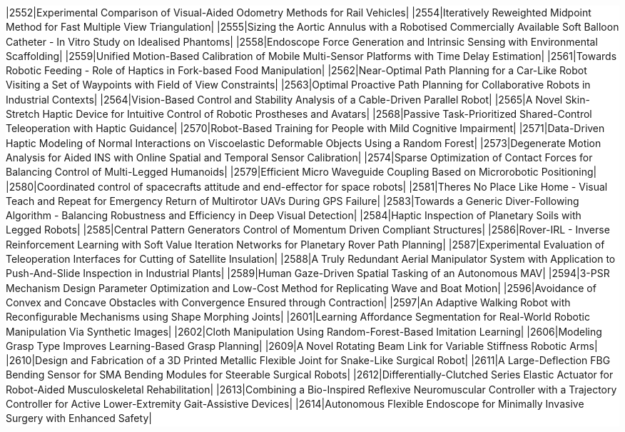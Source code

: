 |2552|Experimental Comparison of Visual-Aided Odometry Methods for Rail Vehicles|
|2554|Iteratively Reweighted Midpoint Method for Fast Multiple View Triangulation|
|2555|Sizing the Aortic Annulus with a Robotised Commercially Available Soft Balloon Catheter - In Vitro Study on Idealised Phantoms|
|2558|Endoscope Force Generation and Intrinsic Sensing with Environmental Scaffolding|
|2559|Unified Motion-Based Calibration of Mobile Multi-Sensor Platforms with Time Delay Estimation|
|2561|Towards Robotic Feeding - Role of Haptics in Fork-based Food Manipulation|
|2562|Near-Optimal Path Planning for a Car-Like Robot Visiting a Set of Waypoints with Field of View Constraints|
|2563|Optimal Proactive Path Planning for Collaborative Robots in Industrial Contexts|
|2564|Vision-Based Control and Stability Analysis of a Cable-Driven Parallel Robot|
|2565|A Novel Skin-Stretch Haptic Device for Intuitive Control of Robotic Prostheses and Avatars|
|2568|Passive Task-Prioritized Shared-Control Teleoperation with Haptic Guidance|
|2570|Robot-Based Training for People with Mild Cognitive Impairment|
|2571|Data-Driven Haptic Modeling of Normal Interactions on Viscoelastic Deformable Objects Using a Random Forest|
|2573|Degenerate Motion Analysis for Aided INS with Online Spatial and Temporal Sensor Calibration|
|2574|Sparse Optimization of Contact Forces for Balancing Control of Multi-Legged Humanoids|
|2579|Efficient Micro Waveguide Coupling Based on Microrobotic Positioning|
|2580|Coordinated control of spacecrafts attitude and end-effector for space robots|
|2581|Theres No Place Like Home - Visual Teach and Repeat for Emergency Return of Multirotor UAVs During GPS Failure|
|2583|Towards a Generic Diver-Following Algorithm - Balancing Robustness and Efficiency in Deep Visual Detection|
|2584|Haptic Inspection of Planetary Soils with Legged Robots|
|2585|Central Pattern Generators Control of Momentum Driven Compliant Structures|
|2586|Rover-IRL - Inverse Reinforcement Learning with Soft Value Iteration Networks for Planetary Rover Path Planning|
|2587|Experimental Evaluation of Teleoperation Interfaces for Cutting of Satellite Insulation|
|2588|A Truly Redundant Aerial Manipulator System with Application to Push-And-Slide Inspection in Industrial Plants|
|2589|Human Gaze-Driven Spatial Tasking of an Autonomous MAV|
|2594|3-PSR Mechanism Design Parameter Optimization and Low-Cost Method for Replicating Wave and Boat Motion|
|2596|Avoidance of Convex and Concave Obstacles with Convergence Ensured through Contraction|
|2597|An Adaptive Walking Robot with Reconfigurable Mechanisms using Shape Morphing Joints|
|2601|Learning Affordance Segmentation for Real-World Robotic Manipulation Via Synthetic Images|
|2602|Cloth Manipulation Using Random-Forest-Based Imitation Learning|
|2606|Modeling Grasp Type Improves Learning-Based Grasp Planning|
|2609|A Novel Rotating Beam Link for Variable Stiffness Robotic Arms|
|2610|Design and Fabrication of a 3D Printed Metallic Flexible Joint for Snake-Like Surgical Robot|
|2611|A Large-Deflection FBG Bending Sensor for SMA Bending Modules for Steerable Surgical Robots|
|2612|Differentially-Clutched Series Elastic Actuator for Robot-Aided Musculoskeletal Rehabilitation|
|2613|Combining a Bio-Inspired Reflexive Neuromuscular Controller with a Trajectory Controller for Active Lower-Extremity Gait-Assistive Devices|
|2614|Autonomous Flexible Endoscope for Minimally Invasive Surgery with Enhanced Safety|